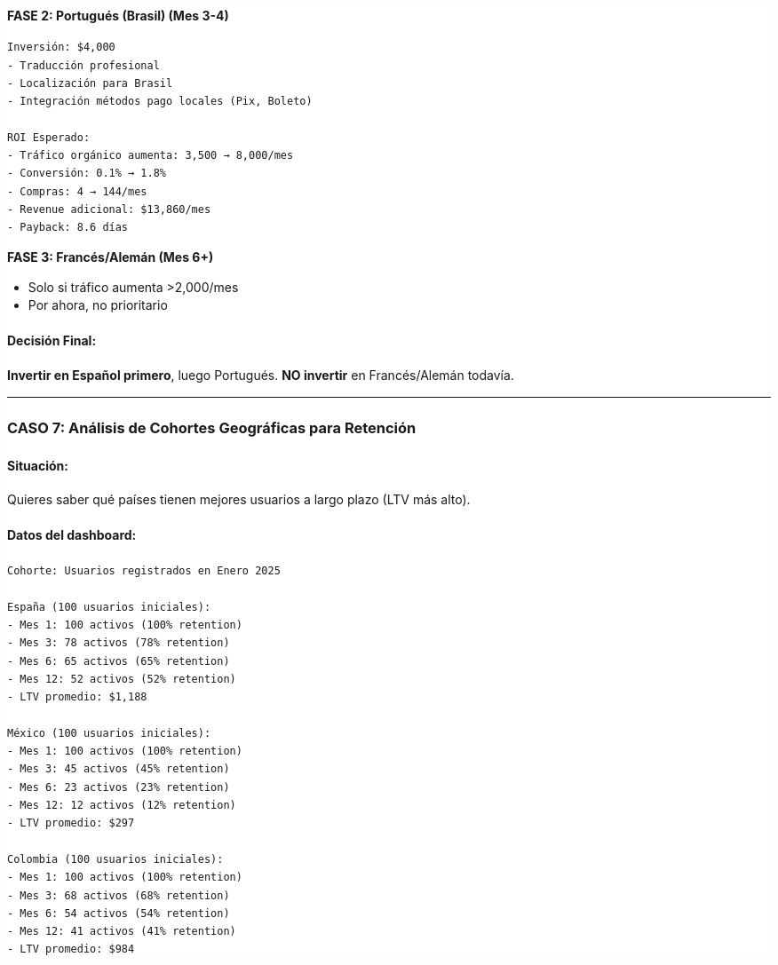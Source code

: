 **FASE 2: Portugués (Brasil) (Mes 3-4)**
```
Inversión: $4,000
- Traducción profesional
- Localización para Brasil
- Integración métodos pago locales (Pix, Boleto)

ROI Esperado:
- Tráfico orgánico aumenta: 3,500 → 8,000/mes
- Conversión: 0.1% → 1.8%
- Compras: 4 → 144/mes
- Revenue adicional: $13,860/mes
- Payback: 8.6 días
```

**FASE 3: Francés/Alemán (Mes 6+)**
- Solo si tráfico aumenta >2,000/mes
- Por ahora, no prioritario

#### Decisión Final:
**Invertir en Español primero**, luego Portugués.
**NO invertir** en Francés/Alemán todavía.

---

### **CASO 7: Análisis de Cohortes Geográficas para Retención**

#### Situación:
Quieres saber qué países tienen mejores usuarios a largo plazo (LTV más alto).

#### Datos del dashboard:
```
Cohorte: Usuarios registrados en Enero 2025

España (100 usuarios iniciales):
- Mes 1: 100 activos (100% retention)
- Mes 3: 78 activos (78% retention)
- Mes 6: 65 activos (65% retention)
- Mes 12: 52 activos (52% retention)
- LTV promedio: $1,188

México (100 usuarios iniciales):
- Mes 1: 100 activos (100% retention)
- Mes 3: 45 activos (45% retention)
- Mes 6: 23 activos (23% retention)
- Mes 12: 12 activos (12% retention)
- LTV promedio: $297

Colombia (100 usuarios iniciales):
- Mes 1: 100 activos (100% retention)
- Mes 3: 68 activos (68% retention)
- Mes 6: 54 activos (54% retention)
- Mes 12: 41 activos (41% retention)
- LTV promedio: $984
```
